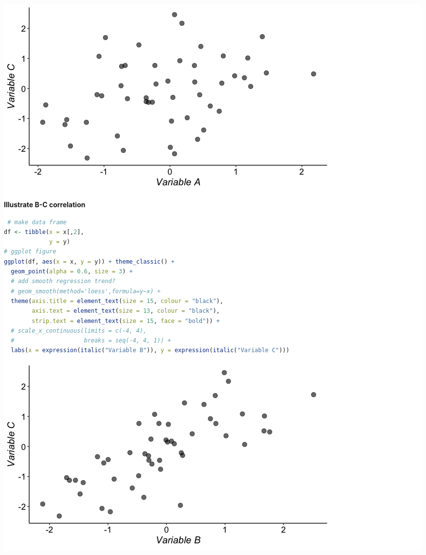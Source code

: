 ![](compcorr_files/figure-gfm/unnamed-chunk-37-1.png)

**Illustrate B-C correlation**

``` r
 # make data frame
df <- tibble(x = x[,2],
             y = y)
# ggplot figure
ggplot(df, aes(x = x, y = y)) + theme_classic() +
  geom_point(alpha = 0.6, size = 3) +
  # add smooth regression trend?
  # geom_smooth(method='loess',formula=y~x) +
  theme(axis.title = element_text(size = 15, colour = "black"),
        axis.text = element_text(size = 13, colour = "black"),
        strip.text = element_text(size = 15, face = "bold")) +
  # scale_x_continuous(limits = c(-4, 4),
  #                    breaks = seq(-4, 4, 1)) +
  labs(x = expression(italic("Variable B")), y = expression(italic("Variable C")))
```

![](compcorr_files/figure-gfm/unnamed-chunk-38-1.png)
